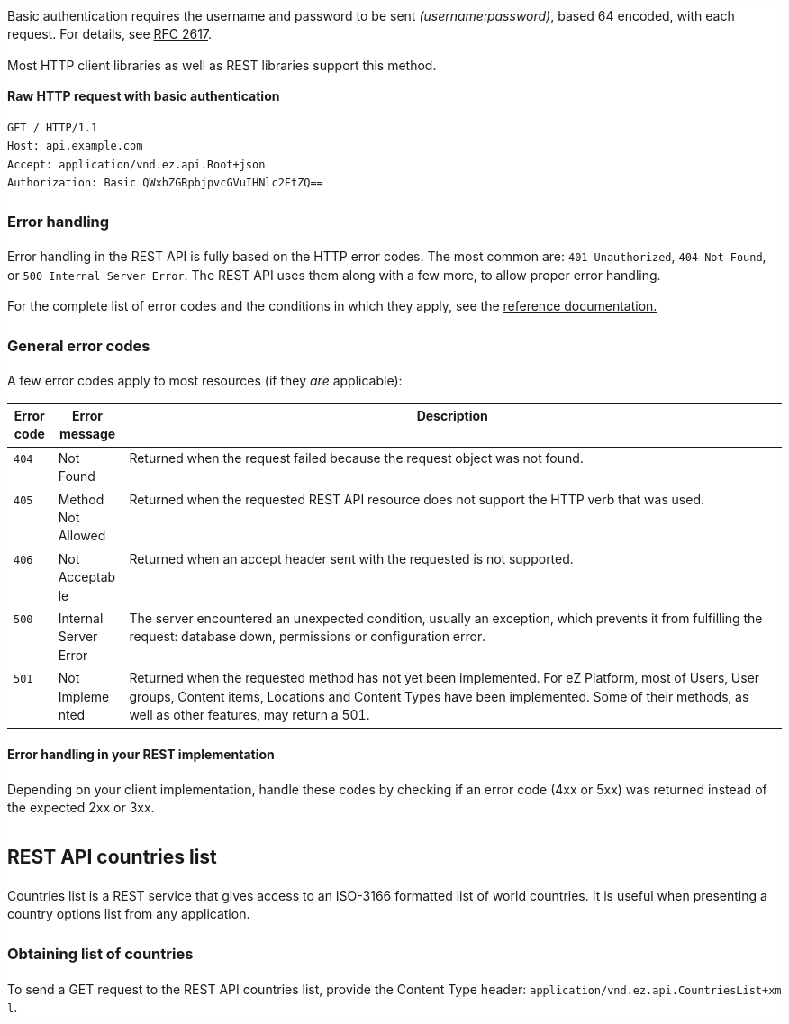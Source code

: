 Basic authentication requires the username and password to be sent *(username:password)*, based 64 encoded, with each request.
For details, see [RFC 2617](http://tools.ietf.org/html/rfc2617).

Most HTTP client libraries as well as REST libraries support this method.

**Raw HTTP request with basic authentication**

```
GET / HTTP/1.1
Host: api.example.com
Accept: application/vnd.ez.api.Root+json
Authorization: Basic QWxhZGRpbjpvcGVuIHNlc2FtZQ==
```

### Error handling

Error handling in the REST API is fully based on the HTTP error codes.
The most common are: `401 Unauthorized`, `404 Not Found`, or `500 Internal Server Error`.
The REST API uses them along with a few more, to allow proper error handling.

For the complete list of error codes and the conditions in which they apply, see the [reference documentation.](https://doc.ezplatform.com/rest-api-reference)

### General error codes

A few error codes apply to most resources (if they *are* applicable):

|Error code|Error message|Description|
|----------|-----------|-------------|
|`404`|Not Found|Returned when the request failed because the request object was not found.|
|`405`|Method Not Allowed|Returned when the requested REST API resource does not support the HTTP verb that was used.|
|`406`|Not Acceptable|Returned when an accept header sent with the requested is not supported.|
|`500`|Internal Server Error|The server encountered an unexpected condition, usually an exception, which prevents it from fulfilling the request: database down, permissions or configuration error.|
|`501`|Not Implemented|Returned when the requested method has not yet been implemented. For eZ Platform, most of Users, User groups, Content items, Locations and Content Types have been implemented. Some of their methods, as well as other features, may return a 501.|

#### Error handling in your REST implementation

Depending on your client implementation, handle these codes by checking if an error code (4xx or 5xx) was returned instead of the expected 2xx or 3xx.

## REST API countries list

Countries list is a REST service that gives access to an [ISO-3166](http://en.wikipedia.org/wiki/ISO_3166) formatted list of world countries. It is useful when presenting a country options list from any application.

### Obtaining list of countries

To send a GET request to the REST API countries list, provide the Content Type header: `application/vnd.ez.api.CountriesList+xml`.
